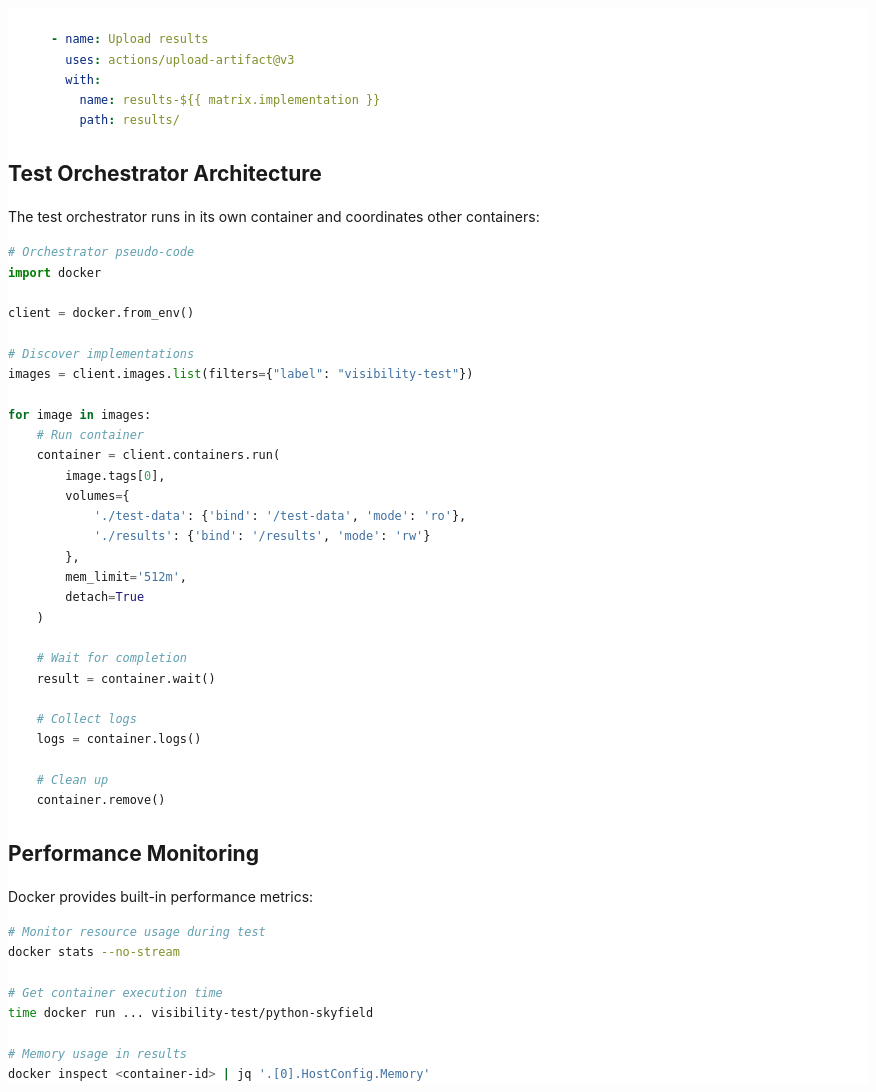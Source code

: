 ```yaml

      - name: Upload results
        uses: actions/upload-artifact@v3
        with:
          name: results-${{ matrix.implementation }}
          path: results/
```

## Test Orchestrator Architecture

The test orchestrator runs in its own container and coordinates other containers:

```python
# Orchestrator pseudo-code
import docker

client = docker.from_env()

# Discover implementations
images = client.images.list(filters={"label": "visibility-test"})

for image in images:
    # Run container
    container = client.containers.run(
        image.tags[0],
        volumes={
            './test-data': {'bind': '/test-data', 'mode': 'ro'},
            './results': {'bind': '/results', 'mode': 'rw'}
        },
        mem_limit='512m',
        detach=True
    )

    # Wait for completion
    result = container.wait()

    # Collect logs
    logs = container.logs()

    # Clean up
    container.remove()
```

## Performance Monitoring

Docker provides built-in performance metrics:

```bash
# Monitor resource usage during test
docker stats --no-stream

# Get container execution time
time docker run ... visibility-test/python-skyfield

# Memory usage in results
docker inspect <container-id> | jq '.[0].HostConfig.Memory'
```
